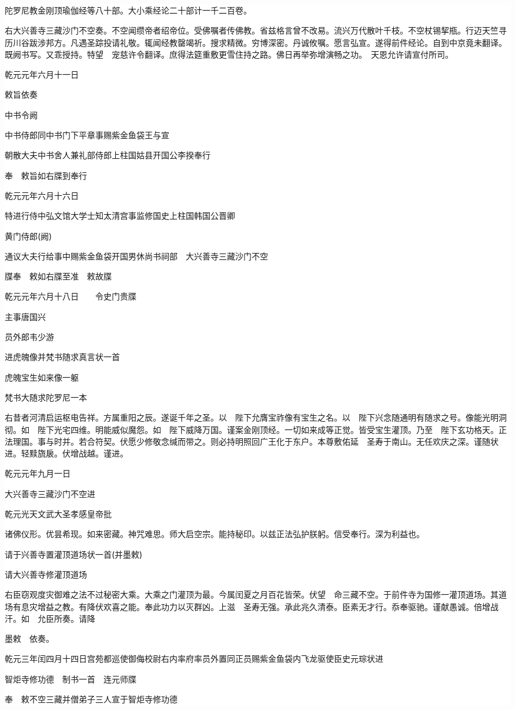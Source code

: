 陀罗尼教金刚顶瑜伽经等八十部。大小乘经论二十部计一千二百卷。  

右大兴善寺三藏沙门不空奏。不空闻缵帝者绍帝位。受佛嘱者传佛教。省兹格言曾不改易。流兴万代散叶千枝。不空杖锡挈瓶。行迈天竺寻历川谷跋涉邦方。凡遇圣踪投请礼敬。辄闻经教罄竭祈。搜求精微。穷博深密。丹诚攸嘱。愿言弘宣。遂得前件经论。自到中京竟未翻译。既阙书写。又乖授持。特望　宠慈许令翻译。庶得法筵重敷更雪住持之路。佛日再举弥增演畅之功。　天恩允许请宣付所司。  

乾元元年六月十一日  

敕旨依奏  

中书令阙  

中书侍郎同中书门下平章事赐紫金鱼袋王与宣  

朝散大夫中书舍人兼礼部侍郎上柱国姑县开国公李揆奉行  

奉　敕旨如右牒到奉行  

乾元元年六月十六日  

特进行侍中弘文馆大学士知太清宫事监修国史上柱国韩国公晋卿  

黄门侍郎(阙)  

通议大夫行给事中赐紫金鱼袋开国男休尚书祠部　大兴善寺三藏沙门不空  

牒奉　敕如右牒至准　敕故牒  

乾元元年六月十八日　　令史门贵牒  

主事唐国兴  

员外郎韦少游  

进虎魄像并梵书随求真言状一首  

虎魄宝生如来像一躯  

梵书大随求陀罗尼一本  

右昔者河清启运枢电告祥。方属重阳之辰。遂诞千年之圣。以　陛下允膺宝祚像有宝生之名。以　陛下兴念随通明有随求之号。像能光明洞彻。如　陛下光宅四维。明能威似魔怨。如　陛下威降万国。谨案金刚顶经。一切如来成等正觉。皆受宝生灌顶。乃至　陛下玄功格天。正法理国。事与时并。若合符契。伏愿少修敬念缄而带之。则必持明照回广王化于东户。本尊敷佑延　圣寿于南山。无任欢庆之深。谨随状进。轻黩旒扆。伏增战越。谨进。  

乾元元年九月一日  

大兴善寺三藏沙门不空进  

乾元光天文武大圣孝感皇帝批  

诸佛仪形。优昙希现。如来密藏。神咒难思。师大启空宗。能持秘印。以兹正法弘护朕躬。信受奉行。深为利益也。  

请于兴善寺置灌顶道场状一首(并墨敕)  

请大兴善寺修灌顶道场  

右臣窃观度灾御难之法不过秘密大乘。大乘之门灌顶为最。今属闰夏之月百花皆荣。伏望　命三藏不空。于前件寺为国修一灌顶道场。其道场有息灾增益之教。有降伏欢喜之能。奉此功力以灭群凶。上滋　圣寿无强。承此兆久清泰。臣素无才行。忝奉驱驰。谨献愚诚。倍增战汗。如　允臣所奏。请降  

墨敕　依奏。  

乾元三年闰四月十四日宫苑都巡使御侮校尉右内率府率员外置同正员赐紫金鱼袋内飞龙驱使臣史元琮状进  

智炬寺修功德　制书一首　连元师牒  

奉　敕不空三藏并僧弟子三人宣于智炬寺修功德  
